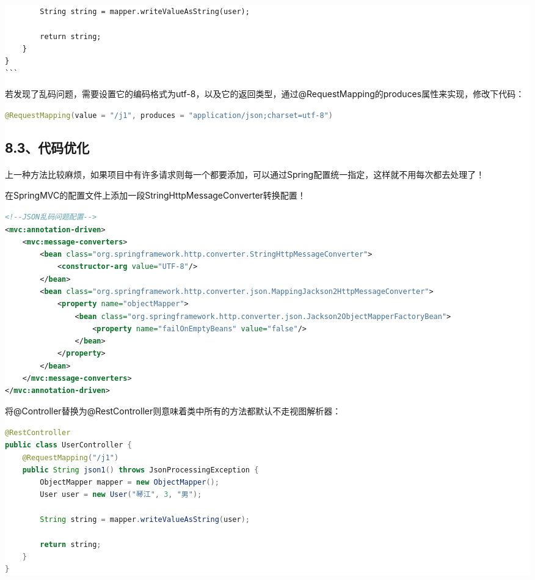 	        String string = mapper.writeValueAsString(user);
	
	        return string;
	    }
	}
	```



若发现了乱码问题，需要设置它的编码格式为utf-8，以及它的返回类型，通过@RequestMapping的produces属性来实现，修改下代码：

```java
@RequestMapping(value = "/j1", produces = "application/json;charset=utf-8")
```



## 8.3、代码优化

上一种方法比较麻烦，如果项目中有许多请求则每一个都要添加，可以通过Spring配置统一指定，这样就不用每次都去处理了！

在SpringMVC的配置文件上添加一段StringHttpMessageConverter转换配置！

```xml
<!--JSON乱码问题配置-->
<mvc:annotation-driven>
    <mvc:message-converters>
        <bean class="org.springframework.http.converter.StringHttpMessageConverter">
            <constructor-arg value="UTF-8"/>
        </bean>
        <bean class="org.springframework.http.converter.json.MappingJackson2HttpMessageConverter">
            <property name="objectMapper">
                <bean class="org.springframework.http.converter.json.Jackson2ObjectMapperFactoryBean">
                    <property name="failOnEmptyBeans" value="false"/>
                </bean>
            </property>
        </bean>
    </mvc:message-converters>
</mvc:annotation-driven>
```



将@Controller替换为@RestController则意味着类中所有的方法都默认不走视图解析器：

```java
@RestController
public class UserController {
    @RequestMapping("/j1")
    public String json1() throws JsonProcessingException {
        ObjectMapper mapper = new ObjectMapper();
        User user = new User("琴江", 3, "男");

        String string = mapper.writeValueAsString(user);

        return string;
    }
}
```
